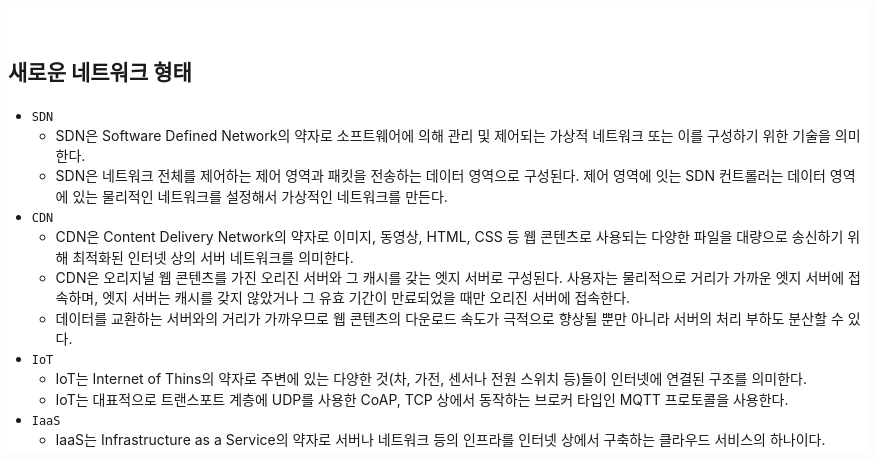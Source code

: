 <br/>

## 새로운 네트워크 형태

 - `SDN`
    - SDN은 Software Defined Network의 약자로 소프트웨어에 의해 관리 및 제어되는 가상적 네트워크 또는 이를 구성하기 위한 기술을 의미한다.  
    - SDN은 네트워크 전체를 제어하는 제어 영역과 패킷을 전송하는 데이터 영역으로 구성된다. 제어 영역에 잇는 SDN 컨트롤러는 데이터 영역에 있는 물리적인 네트워크를 설정해서 가상적인 네트워크를 만든다.
 - `CDN`
    - CDN은 Content Delivery Network의 약자로 이미지, 동영상, HTML, CSS 등 웹 콘텐츠로 사용되는 다양한 파일을 대량으로 송신하기 위해 최적화된 인터넷 상의 서버 네트워크를 의미한다.
    - CDN은 오리지널 웹 콘텐츠를 가진 오리진 서버와 그 캐시를 갖는 엣지 서버로 구성된다. 사용자는 물리적으로 거리가 가까운 엣지 서버에 접속하며, 엣지 서버는 캐시를 갖지 않았거나 그 유효 기간이 만료되었을 때만 오리진 서버에 접속한다.
    - 데이터를 교환하는 서버와의 거리가 가까우므로 웹 콘텐츠의 다운로드 속도가 극적으로 향상될 뿐만 아니라 서버의 처리 부하도 분산할 수 있다.
 - `IoT`
    - IoT는 Internet of Thins의 약자로 주변에 있는 다양한 것(차, 가전, 센서나 전원 스위치 등)들이 인터넷에 연결된 구조를 의미한다.
    - IoT는 대표적으로 트랜스포트 계층에 UDP를 사용한 CoAP, TCP 상에서 동작하는 브로커 타입인 MQTT 프로토콜을 사용한다.
 - `IaaS`
    - IaaS는 Infrastructure as a Service의 약자로 서버나 네트워크 등의 인프라를 인터넷 상에서 구축하는 클라우드 서비스의 하나이다.

